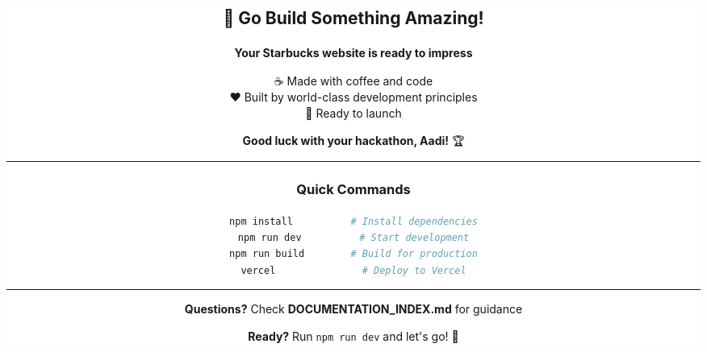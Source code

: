
<div align="center">

## 💪 Go Build Something Amazing!

**Your Starbucks website is ready to impress**

☕ Made with coffee and code  
❤️ Built by world-class development principles  
🚀 Ready to launch

**Good luck with your hackathon, Aadi!** 🏆

---

### Quick Commands
```bash
npm install          # Install dependencies
npm run dev          # Start development
npm run build        # Build for production
vercel               # Deploy to Vercel
```

---

**Questions?** Check **DOCUMENTATION_INDEX.md** for guidance

**Ready?** Run `npm run dev` and let's go! 🚀

</div>


